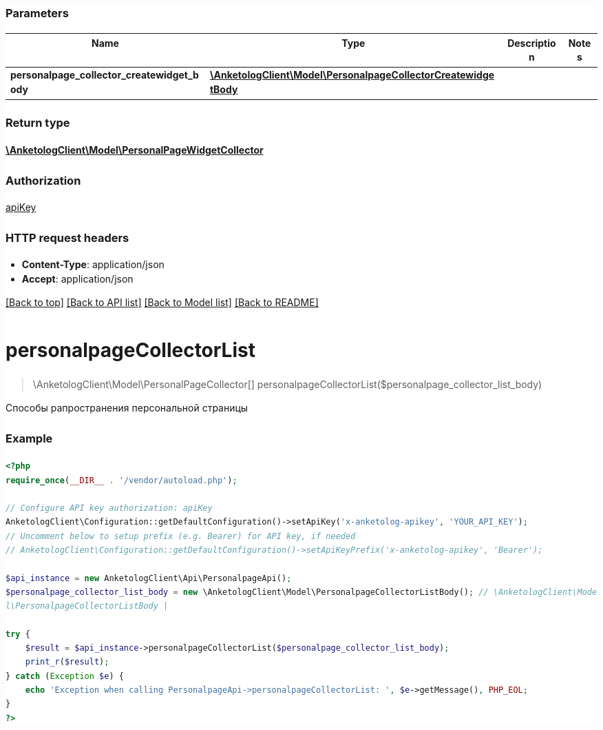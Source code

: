 ### Parameters

Name | Type | Description  | Notes
------------- | ------------- | ------------- | -------------
 **personalpage_collector_createwidget_body** | [**\AnketologClient\Model\PersonalpageCollectorCreatewidgetBody**](../Model/\AnketologClient\Model\PersonalpageCollectorCreatewidgetBody.md)|  |

### Return type

[**\AnketologClient\Model\PersonalPageWidgetCollector**](../Model/PersonalPageWidgetCollector.md)

### Authorization

[apiKey](../../README.md#apiKey)

### HTTP request headers

 - **Content-Type**: application/json
 - **Accept**: application/json

[[Back to top]](#) [[Back to API list]](../../README.md#documentation-for-api-endpoints) [[Back to Model list]](../../README.md#documentation-for-models) [[Back to README]](../../README.md)

# **personalpageCollectorList**
> \AnketologClient\Model\PersonalPageCollector[] personalpageCollectorList($personalpage_collector_list_body)



Способы рапространения персональной страницы

### Example
```php
<?php
require_once(__DIR__ . '/vendor/autoload.php');

// Configure API key authorization: apiKey
AnketologClient\Configuration::getDefaultConfiguration()->setApiKey('x-anketolog-apikey', 'YOUR_API_KEY');
// Uncomment below to setup prefix (e.g. Bearer) for API key, if needed
// AnketologClient\Configuration::getDefaultConfiguration()->setApiKeyPrefix('x-anketolog-apikey', 'Bearer');

$api_instance = new AnketologClient\Api\PersonalpageApi();
$personalpage_collector_list_body = new \AnketologClient\Model\PersonalpageCollectorListBody(); // \AnketologClient\Model\PersonalpageCollectorListBody | 

try {
    $result = $api_instance->personalpageCollectorList($personalpage_collector_list_body);
    print_r($result);
} catch (Exception $e) {
    echo 'Exception when calling PersonalpageApi->personalpageCollectorList: ', $e->getMessage(), PHP_EOL;
}
?>
```
